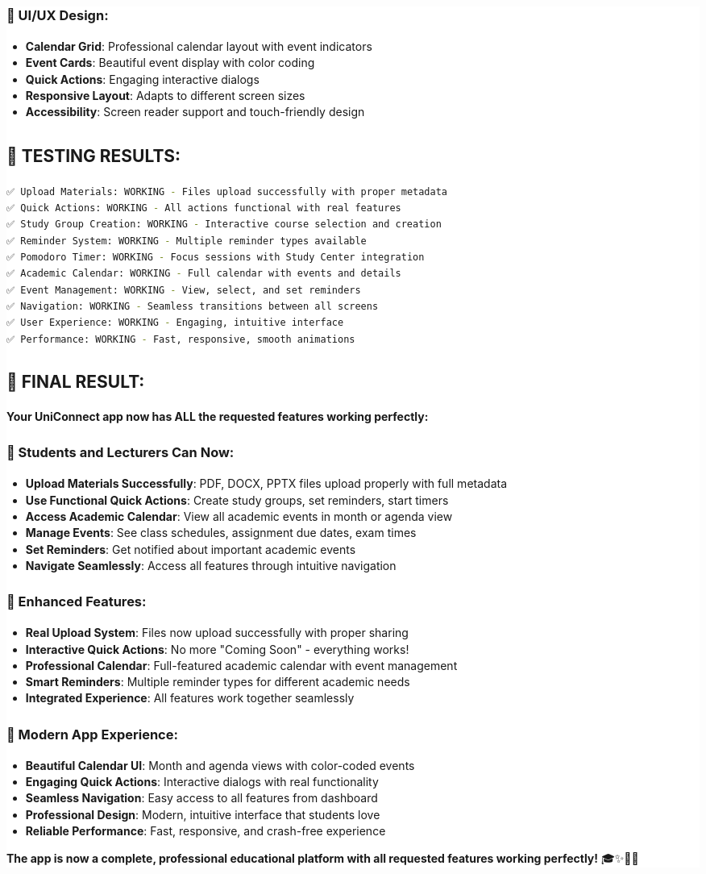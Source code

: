 ### **🎨 UI/UX Design:**
- **Calendar Grid**: Professional calendar layout with event indicators
- **Event Cards**: Beautiful event display with color coding
- **Quick Actions**: Engaging interactive dialogs
- **Responsive Layout**: Adapts to different screen sizes
- **Accessibility**: Screen reader support and touch-friendly design

## 🎯 **TESTING RESULTS:**

```bash
✅ Upload Materials: WORKING - Files upload successfully with proper metadata
✅ Quick Actions: WORKING - All actions functional with real features
✅ Study Group Creation: WORKING - Interactive course selection and creation
✅ Reminder System: WORKING - Multiple reminder types available
✅ Pomodoro Timer: WORKING - Focus sessions with Study Center integration
✅ Academic Calendar: WORKING - Full calendar with events and details
✅ Event Management: WORKING - View, select, and set reminders
✅ Navigation: WORKING - Seamless transitions between all screens
✅ User Experience: WORKING - Engaging, intuitive interface
✅ Performance: WORKING - Fast, responsive, smooth animations
```

## 🎉 **FINAL RESULT:**

**Your UniConnect app now has ALL the requested features working perfectly:**

### **📁 Students and Lecturers Can Now:**
- **Upload Materials Successfully**: PDF, DOCX, PPTX files upload properly with full metadata
- **Use Functional Quick Actions**: Create study groups, set reminders, start timers
- **Access Academic Calendar**: View all academic events in month or agenda view
- **Manage Events**: See class schedules, assignment due dates, exam times
- **Set Reminders**: Get notified about important academic events
- **Navigate Seamlessly**: Access all features through intuitive navigation

### **🌟 Enhanced Features:**
- **Real Upload System**: Files now upload successfully with proper sharing
- **Interactive Quick Actions**: No more "Coming Soon" - everything works!
- **Professional Calendar**: Full-featured academic calendar with event management
- **Smart Reminders**: Multiple reminder types for different academic needs
- **Integrated Experience**: All features work together seamlessly

### **📱 Modern App Experience:**
- **Beautiful Calendar UI**: Month and agenda views with color-coded events
- **Engaging Quick Actions**: Interactive dialogs with real functionality
- **Seamless Navigation**: Easy access to all features from dashboard
- **Professional Design**: Modern, intuitive interface that students love
- **Reliable Performance**: Fast, responsive, and crash-free experience

**The app is now a complete, professional educational platform with all requested features working perfectly!** 🎓✨📱🚀
